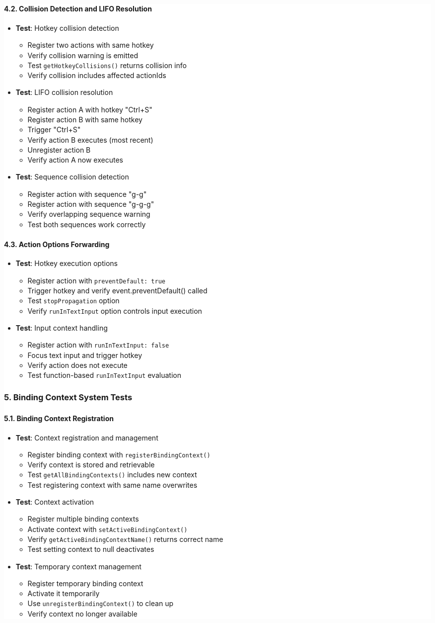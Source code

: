 #### 4.2. Collision Detection and LIFO Resolution
- **Test**: Hotkey collision detection
  - Register two actions with same hotkey
  - Verify collision warning is emitted
  - Test `getHotkeyCollisions()` returns collision info
  - Verify collision includes affected actionIds

- **Test**: LIFO collision resolution
  - Register action A with hotkey "Ctrl+S"
  - Register action B with same hotkey
  - Trigger "Ctrl+S"
  - Verify action B executes (most recent)
  - Unregister action B
  - Verify action A now executes

- **Test**: Sequence collision detection
  - Register action with sequence "g-g"
  - Register action with sequence "g-g-g"
  - Verify overlapping sequence warning
  - Test both sequences work correctly

#### 4.3. Action Options Forwarding
- **Test**: Hotkey execution options
  - Register action with `preventDefault: true`
  - Trigger hotkey and verify event.preventDefault() called
  - Test `stopPropagation` option
  - Verify `runInTextInput` option controls input execution

- **Test**: Input context handling
  - Register action with `runInTextInput: false`
  - Focus text input and trigger hotkey
  - Verify action does not execute
  - Test function-based `runInTextInput` evaluation

### 5. Binding Context System Tests

#### 5.1. Binding Context Registration
- **Test**: Context registration and management
  - Register binding context with `registerBindingContext()`
  - Verify context is stored and retrievable
  - Test `getAllBindingContexts()` includes new context
  - Test registering context with same name overwrites

- **Test**: Context activation
  - Register multiple binding contexts
  - Activate context with `setActiveBindingContext()`
  - Verify `getActiveBindingContextName()` returns correct name
  - Test setting context to null deactivates

- **Test**: Temporary context management
  - Register temporary binding context
  - Activate it temporarily
  - Use `unregisterBindingContext()` to clean up
  - Verify context no longer available
